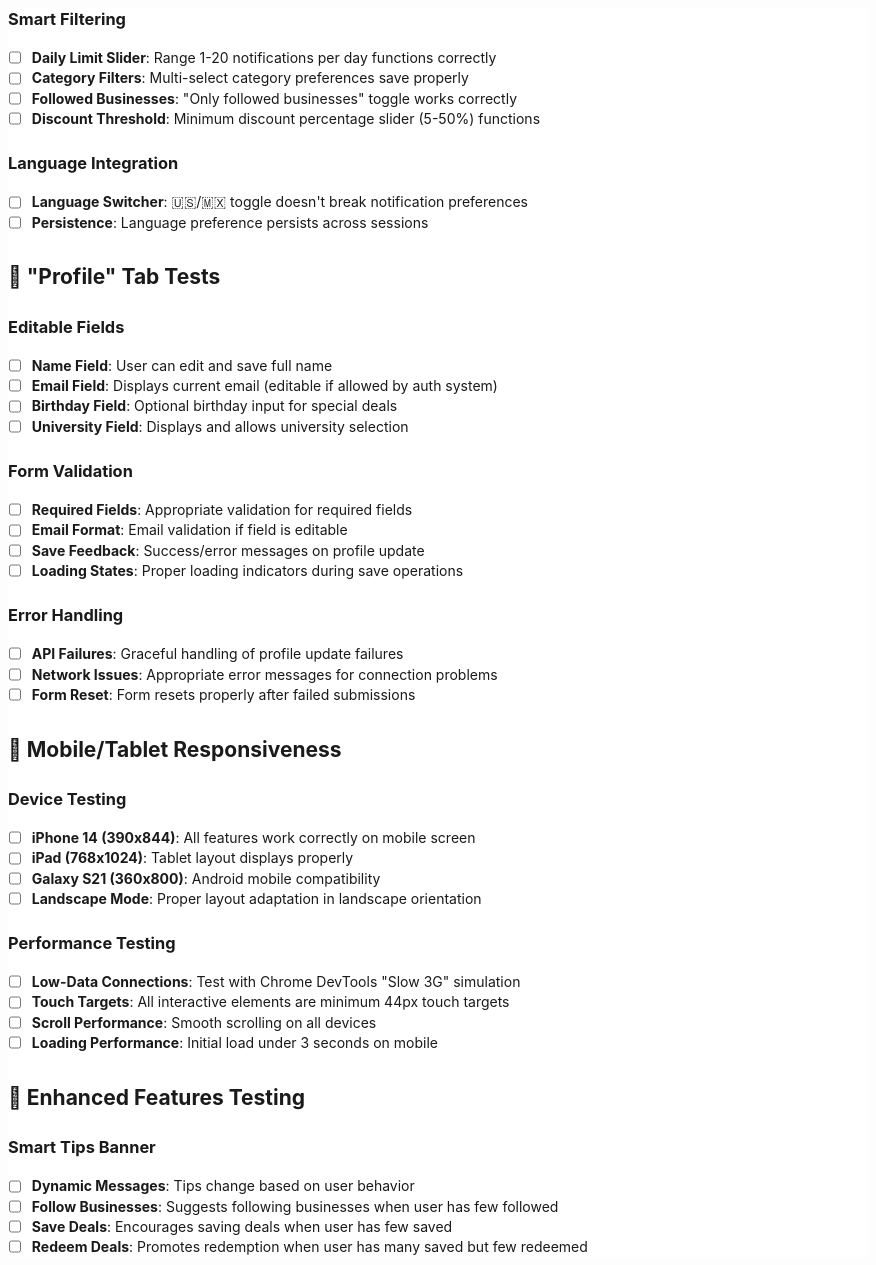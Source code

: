 ### Smart Filtering
- [ ] **Daily Limit Slider**: Range 1-20 notifications per day functions correctly
- [ ] **Category Filters**: Multi-select category preferences save properly
- [ ] **Followed Businesses**: "Only followed businesses" toggle works correctly
- [ ] **Discount Threshold**: Minimum discount percentage slider (5-50%) functions

### Language Integration
- [ ] **Language Switcher**: 🇺🇸/🇲🇽 toggle doesn't break notification preferences
- [ ] **Persistence**: Language preference persists across sessions

## 🔹 "Profile" Tab Tests

### Editable Fields
- [ ] **Name Field**: User can edit and save full name
- [ ] **Email Field**: Displays current email (editable if allowed by auth system)
- [ ] **Birthday Field**: Optional birthday input for special deals
- [ ] **University Field**: Displays and allows university selection

### Form Validation
- [ ] **Required Fields**: Appropriate validation for required fields
- [ ] **Email Format**: Email validation if field is editable
- [ ] **Save Feedback**: Success/error messages on profile update
- [ ] **Loading States**: Proper loading indicators during save operations

### Error Handling
- [ ] **API Failures**: Graceful handling of profile update failures
- [ ] **Network Issues**: Appropriate error messages for connection problems
- [ ] **Form Reset**: Form resets properly after failed submissions

## 📲 Mobile/Tablet Responsiveness

### Device Testing
- [ ] **iPhone 14 (390x844)**: All features work correctly on mobile screen
- [ ] **iPad (768x1024)**: Tablet layout displays properly
- [ ] **Galaxy S21 (360x800)**: Android mobile compatibility
- [ ] **Landscape Mode**: Proper layout adaptation in landscape orientation

### Performance Testing
- [ ] **Low-Data Connections**: Test with Chrome DevTools "Slow 3G" simulation
- [ ] **Touch Targets**: All interactive elements are minimum 44px touch targets
- [ ] **Scroll Performance**: Smooth scrolling on all devices
- [ ] **Loading Performance**: Initial load under 3 seconds on mobile

## 🎯 Enhanced Features Testing

### Smart Tips Banner
- [ ] **Dynamic Messages**: Tips change based on user behavior
- [ ] **Follow Businesses**: Suggests following businesses when user has few followed
- [ ] **Save Deals**: Encourages saving deals when user has few saved
- [ ] **Redeem Deals**: Promotes redemption when user has many saved but few redeemed
